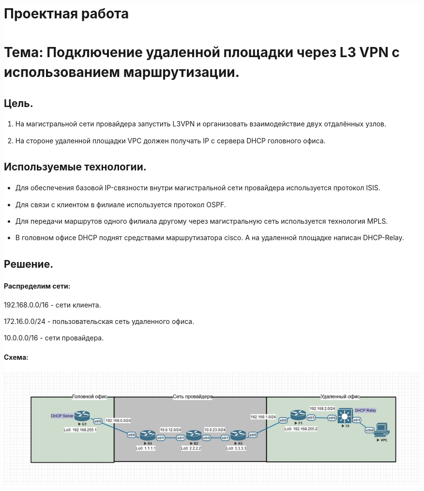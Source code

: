 # Проектная работа

# Тема: Подключение удаленной площадки через L3 VPN с использованием маршрутизации.

## Цель.

1) На магистральной сети провайдера запустить L3VPN и организовать взаимодействие двух отдалённых узлов.

2) На стороне удаленной площадки VPC должен получать IP с сервера DHCP головного офиса.

## Используемые технологии.

- Для обеспечения базовой IP-связности внутри магистральной сети провайдера используется протокол ISIS.

- Для связи с клиентом в филиале используется протокол OSPF.

- Для передачи маршрутов одного филиала другому через магистральную сеть используется технология MPLS.

- В головном офисе DHCP поднят средствами маршрутизатора cisco. А на удаленной площадке написан DHCP-Relay.

## Решение.

#### Распределим сети:

192.168.0.0/16 - сети клиента.

172.16.0.0/24 - пользовательская сеть удаленного офиса.

10.0.0.0/16 - сети провайдера.

#### Схема:

![](https://github.com/irvin232/OTUS-network-engineer/blob/master/labs/lab15-project%20work/lab15.jpg)

